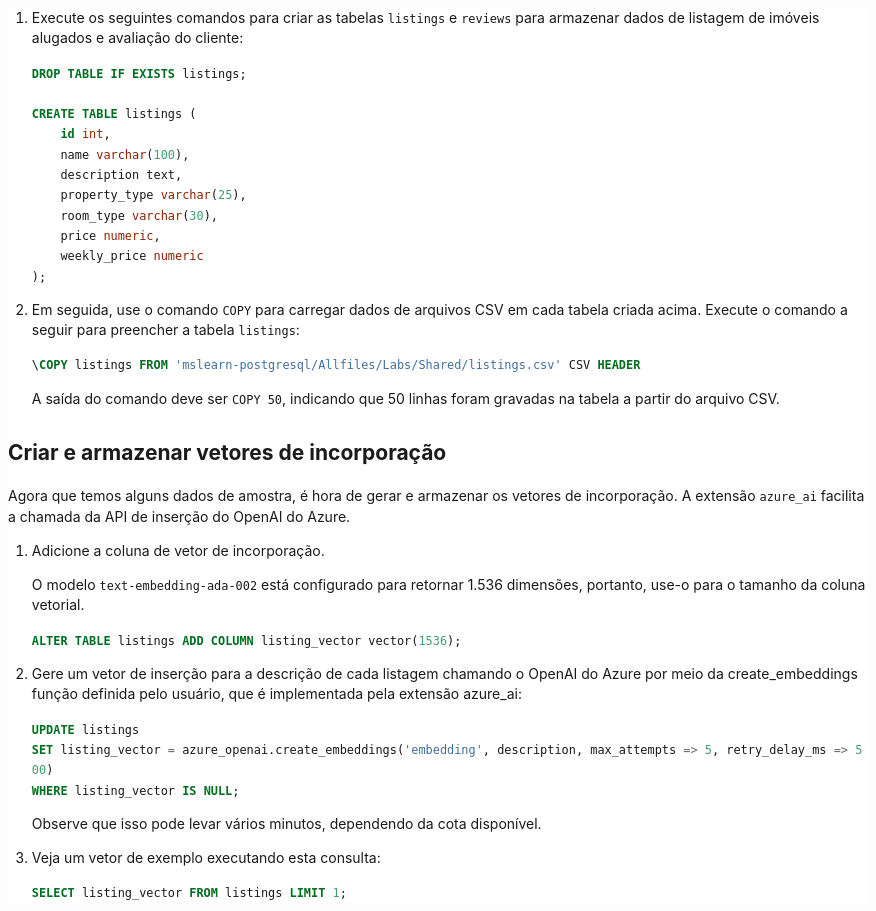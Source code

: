 1. Execute os seguintes comandos para criar as tabelas `listings` e `reviews` para armazenar dados de listagem de imóveis alugados e avaliação do cliente:

    ```sql
    DROP TABLE IF EXISTS listings;
    
    CREATE TABLE listings (
        id int,
        name varchar(100),
        description text,
        property_type varchar(25),
        room_type varchar(30),
        price numeric,
        weekly_price numeric
    );
    ```

2. Em seguida, use o comando `COPY` para carregar dados de arquivos CSV em cada tabela criada acima. Execute o comando a seguir para preencher a tabela `listings`:

    ```sql
    \COPY listings FROM 'mslearn-postgresql/Allfiles/Labs/Shared/listings.csv' CSV HEADER
    ```

    A saída do comando deve ser `COPY 50`, indicando que 50 linhas foram gravadas na tabela a partir do arquivo CSV.

## Criar e armazenar vetores de incorporação

Agora que temos alguns dados de amostra, é hora de gerar e armazenar os vetores de incorporação. A extensão `azure_ai` facilita a chamada da API de inserção do OpenAI do Azure.

1. Adicione a coluna de vetor de incorporação.

    O modelo `text-embedding-ada-002` está configurado para retornar 1.536 dimensões, portanto, use-o para o tamanho da coluna vetorial.

    ```sql
    ALTER TABLE listings ADD COLUMN listing_vector vector(1536);
    ```

1. Gere um vetor de inserção para a descrição de cada listagem chamando o OpenAI do Azure por meio da create_embeddings função definida pelo usuário, que é implementada pela extensão azure_ai:

    ```sql
    UPDATE listings
    SET listing_vector = azure_openai.create_embeddings('embedding', description, max_attempts => 5, retry_delay_ms => 500)
    WHERE listing_vector IS NULL;
    ```

    Observe que isso pode levar vários minutos, dependendo da cota disponível.

1. Veja um vetor de exemplo executando esta consulta:

    ```sql
    SELECT listing_vector FROM listings LIMIT 1;
    ```
